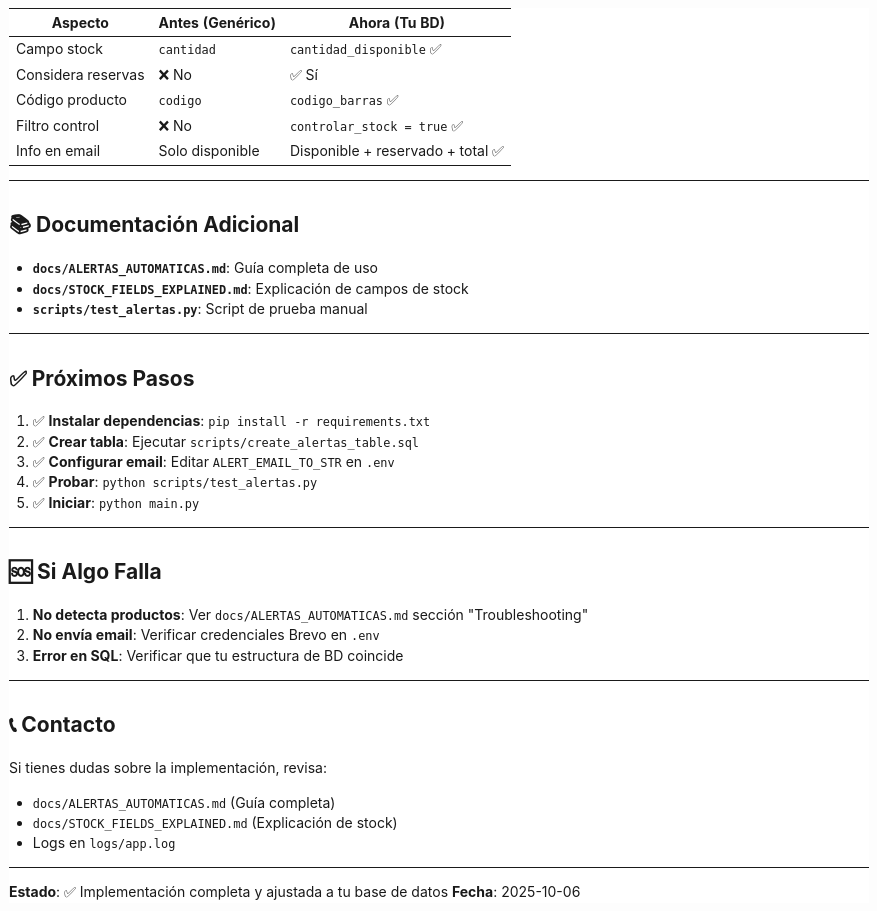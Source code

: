 | Aspecto | Antes (Genérico) | Ahora (Tu BD) |
|---------|------------------|---------------|
| Campo stock | `cantidad` | `cantidad_disponible` ✅ |
| Considera reservas | ❌ No | ✅ Sí |
| Código producto | `codigo` | `codigo_barras` ✅ |
| Filtro control | ❌ No | `controlar_stock = true` ✅ |
| Info en email | Solo disponible | Disponible + reservado + total ✅ |

---

## 📚 Documentación Adicional

- **`docs/ALERTAS_AUTOMATICAS.md`**: Guía completa de uso
- **`docs/STOCK_FIELDS_EXPLAINED.md`**: Explicación de campos de stock
- **`scripts/test_alertas.py`**: Script de prueba manual

---

## ✅ Próximos Pasos

1. ✅ **Instalar dependencias**: `pip install -r requirements.txt`
2. ✅ **Crear tabla**: Ejecutar `scripts/create_alertas_table.sql`
3. ✅ **Configurar email**: Editar `ALERT_EMAIL_TO_STR` en `.env`
4. ✅ **Probar**: `python scripts/test_alertas.py`
5. ✅ **Iniciar**: `python main.py`

---

## 🆘 Si Algo Falla

1. **No detecta productos**: Ver `docs/ALERTAS_AUTOMATICAS.md` sección "Troubleshooting"
2. **No envía email**: Verificar credenciales Brevo en `.env`
3. **Error en SQL**: Verificar que tu estructura de BD coincide

---

## 📞 Contacto

Si tienes dudas sobre la implementación, revisa:
- `docs/ALERTAS_AUTOMATICAS.md` (Guía completa)
- `docs/STOCK_FIELDS_EXPLAINED.md` (Explicación de stock)
- Logs en `logs/app.log`

---

**Estado**: ✅ Implementación completa y ajustada a tu base de datos
**Fecha**: 2025-10-06
